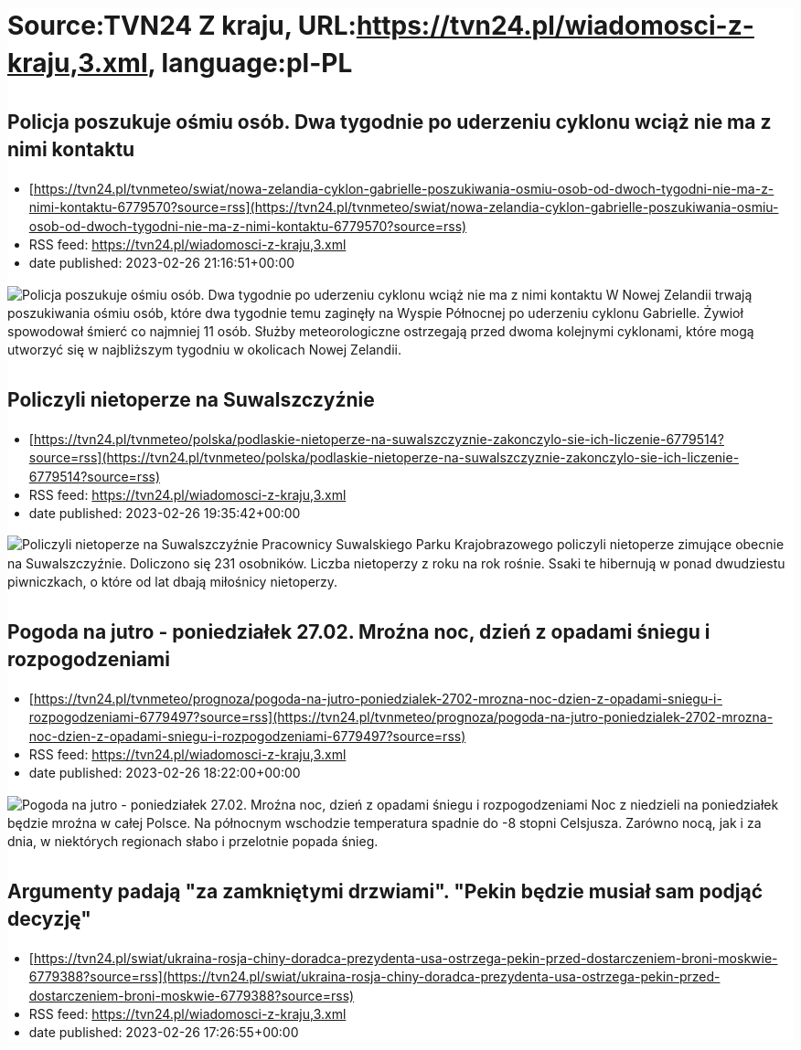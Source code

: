 # Source:TVN24 Z kraju, URL:https://tvn24.pl/wiadomosci-z-kraju,3.xml, language:pl-PL

## Policja poszukuje ośmiu osób. Dwa tygodnie po uderzeniu cyklonu wciąż nie ma z nimi kontaktu
 - [https://tvn24.pl/tvnmeteo/swiat/nowa-zelandia-cyklon-gabrielle-poszukiwania-osmiu-osob-od-dwoch-tygodni-nie-ma-z-nimi-kontaktu-6779570?source=rss](https://tvn24.pl/tvnmeteo/swiat/nowa-zelandia-cyklon-gabrielle-poszukiwania-osmiu-osob-od-dwoch-tygodni-nie-ma-z-nimi-kontaktu-6779570?source=rss)
 - RSS feed: https://tvn24.pl/wiadomosci-z-kraju,3.xml
 - date published: 2023-02-26 21:16:51+00:00

<img alt="Policja poszukuje ośmiu osób. Dwa tygodnie po uderzeniu cyklonu wciąż nie ma z nimi kontaktu" src="https://tvn24.pl/tvnmeteo/najnowsze/cdn-zdjecie-gk4x2i-2023-02-15t024737z1lwd039815022023rp1rtrwnevc0398-new-zealand-weather-update-0001-6761060/alternates/LANDSCAPE_1280" />
    W Nowej Zelandii trwają poszukiwania ośmiu osób, które dwa tygodnie temu zaginęły na Wyspie Północnej po uderzeniu cyklonu Gabrielle. Żywioł spowodował śmierć co najmniej 11 osób. Służby meteorologiczne ostrzegają przed dwoma kolejnymi cyklonami, które mogą utworzyć się w najbliższym tygodniu w okolicach Nowej Zelandii.

## Policzyli nietoperze na Suwalszczyźnie
 - [https://tvn24.pl/tvnmeteo/polska/podlaskie-nietoperze-na-suwalszczyznie-zakonczylo-sie-ich-liczenie-6779514?source=rss](https://tvn24.pl/tvnmeteo/polska/podlaskie-nietoperze-na-suwalszczyznie-zakonczylo-sie-ich-liczenie-6779514?source=rss)
 - RSS feed: https://tvn24.pl/wiadomosci-z-kraju,3.xml
 - date published: 2023-02-26 19:35:42+00:00

<img alt="Policzyli nietoperze na Suwalszczyźnie" src="https://tvn24.pl/tvnmeteo/najnowsze/cdn-zdjecie-hyd2wa-nocek-rudy-6276010/alternates/LANDSCAPE_1280" />
    Pracownicy Suwalskiego Parku Krajobrazowego policzyli nietoperze zimujące obecnie na Suwalszczyźnie. Doliczono się 231 osobników. Liczba nietoperzy z roku na rok rośnie. Ssaki te hibernują w ponad dwudziestu piwniczkach, o które od lat dbają miłośnicy nietoperzy.

## Pogoda na jutro - poniedziałek 27.02. Mroźna noc, dzień z opadami śniegu i rozpogodzeniami
 - [https://tvn24.pl/tvnmeteo/prognoza/pogoda-na-jutro-poniedzialek-2702-mrozna-noc-dzien-z-opadami-sniegu-i-rozpogodzeniami-6779497?source=rss](https://tvn24.pl/tvnmeteo/prognoza/pogoda-na-jutro-poniedzialek-2702-mrozna-noc-dzien-z-opadami-sniegu-i-rozpogodzeniami-6779497?source=rss)
 - RSS feed: https://tvn24.pl/wiadomosci-z-kraju,3.xml
 - date published: 2023-02-26 18:22:00+00:00

<img alt="Pogoda na jutro - poniedziałek 27.02. Mroźna noc, dzień z opadami śniegu i rozpogodzeniami" src="https://tvn24.pl/najnowsze/cdn-zdjecie-8yc5wk-nocny-mroz-szron-lod-zimno-6779387/alternates/LANDSCAPE_1280" />
    Noc z niedzieli na poniedziałek będzie mroźna w całej Polsce. Na północnym wschodzie temperatura spadnie do -8 stopni Celsjusza. Zarówno nocą, jak i za dnia, w niektórych regionach słabo i przelotnie popada śnieg.

## Argumenty padają "za zamkniętymi drzwiami". "Pekin będzie musiał sam podjąć decyzję"
 - [https://tvn24.pl/swiat/ukraina-rosja-chiny-doradca-prezydenta-usa-ostrzega-pekin-przed-dostarczeniem-broni-moskwie-6779388?source=rss](https://tvn24.pl/swiat/ukraina-rosja-chiny-doradca-prezydenta-usa-ostrzega-pekin-przed-dostarczeniem-broni-moskwie-6779388?source=rss)
 - RSS feed: https://tvn24.pl/wiadomosci-z-kraju,3.xml
 - date published: 2023-02-26 17:26:55+00:00
